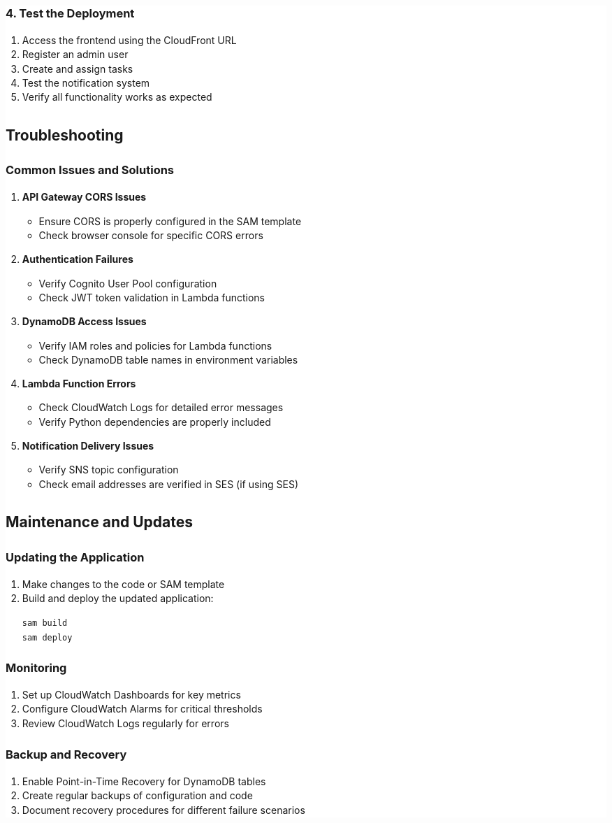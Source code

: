 ### 4. Test the Deployment

1. Access the frontend using the CloudFront URL
2. Register an admin user
3. Create and assign tasks
4. Test the notification system
5. Verify all functionality works as expected

## Troubleshooting

### Common Issues and Solutions

1. **API Gateway CORS Issues**
   - Ensure CORS is properly configured in the SAM template
   - Check browser console for specific CORS errors

2. **Authentication Failures**
   - Verify Cognito User Pool configuration
   - Check JWT token validation in Lambda functions

3. **DynamoDB Access Issues**
   - Verify IAM roles and policies for Lambda functions
   - Check DynamoDB table names in environment variables

4. **Lambda Function Errors**
   - Check CloudWatch Logs for detailed error messages
   - Verify Python dependencies are properly included

5. **Notification Delivery Issues**
   - Verify SNS topic configuration
   - Check email addresses are verified in SES (if using SES)

## Maintenance and Updates

### Updating the Application

1. Make changes to the code or SAM template
2. Build and deploy the updated application:
   ```bash
   sam build
   sam deploy
   ```

### Monitoring

1. Set up CloudWatch Dashboards for key metrics
2. Configure CloudWatch Alarms for critical thresholds
3. Review CloudWatch Logs regularly for errors

### Backup and Recovery

1. Enable Point-in-Time Recovery for DynamoDB tables
2. Create regular backups of configuration and code
3. Document recovery procedures for different failure scenarios